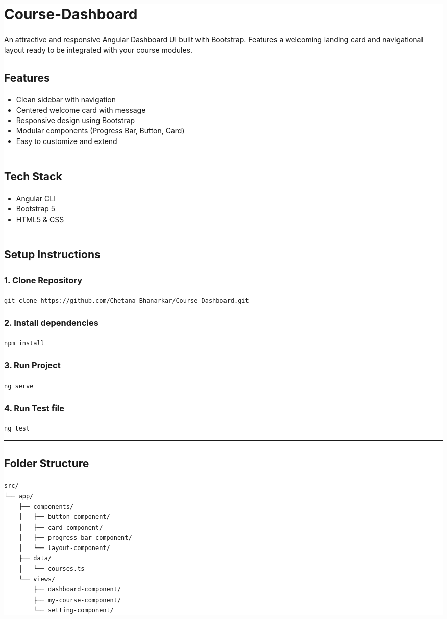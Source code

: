 # Course-Dashboard
An attractive and responsive Angular Dashboard UI built with Bootstrap. Features a welcoming landing card and navigational layout ready to be integrated with your course modules.

## Features

- Clean sidebar with navigation
- Centered welcome card with message
- Responsive design using Bootstrap
- Modular components (Progress Bar, Button, Card)
- Easy to customize and extend

---

## Tech Stack

- Angular CLI
- Bootstrap 5
- HTML5 & CSS

---

## Setup Instructions
###  1. Clone Repository
```
git clone https://github.com/Chetana-Bhanarkar/Course-Dashboard.git
```

###  2. Install dependencies
```
npm install
```

###  3. Run Project
```
ng serve
```

###  4. Run Test file
```
ng test
```
 
---
## Folder Structure
 
```
src/
└── app/
    ├── components/
    │   ├── button-component/
    │   ├── card-component/
    │   ├── progress-bar-component/
    │   └── layout-component/
    ├── data/
    │   └── courses.ts
    └── views/
        ├── dashboard-component/
        ├── my-course-component/
        └── setting-component/
```
